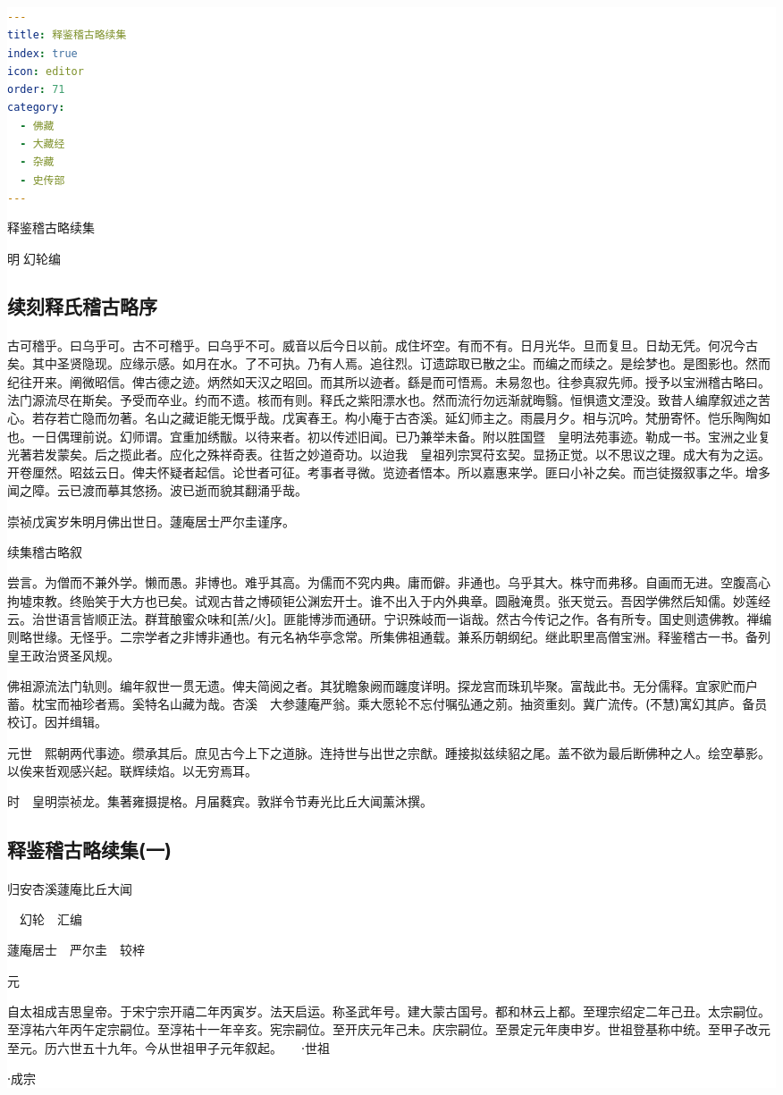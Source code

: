 ```yaml
---
title: 释鉴稽古略续集
index: true
icon: editor
order: 71
category:
  - 佛藏
  - 大藏经
  - 杂藏
  - 史传部
---
```


  释鉴稽古略续集  

明 幻轮编  

## 续刻释氏稽古略序  

古可稽乎。曰乌乎可。古不可稽乎。曰乌乎不可。威音以后今日以前。成住坏空。有而不有。日月光华。旦而复旦。日劫无凭。何况今古矣。其中圣贤隐现。应缘示感。如月在水。了不可执。乃有人焉。追往烈。订遗踪取已散之尘。而编之而续之。是绘梦也。是图影也。然而纪往开来。阐微昭信。俾古德之迹。炳然如天汉之昭回。而其所以迹者。繇是而可悟焉。未易忽也。往参真寂先师。授予以宝洲稽古略曰。法门源流尽在斯矣。予受而卒业。约而不遗。核而有则。释氏之紫阳漂水也。然而流行勿远渐就晦翳。恒惧遗文湮没。致昔人编摩叙述之苦心。若存若亡隐而勿著。名山之藏讵能无慨乎哉。戊寅春王。构小庵于古杏溪。延幻师主之。雨晨月夕。相与沉吟。梵册寄怀。恺乐陶陶如也。一日偶理前说。幻师谓。宜重加绣黻。以待来者。初以传述旧闻。已乃兼举未备。附以胜国暨　皇明法苑事迹。勒成一书。宝洲之业复光著若发蒙矣。后之揽此者。应化之殊祥奇表。往哲之妙道奇功。以迨我　皇祖列宗冥苻玄契。显扬正觉。以不思议之理。成大有为之运。开卷厘然。昭兹云日。俾夫怀疑者起信。论世者可征。考事者寻微。览迹者悟本。所以嘉惠来学。匪曰小补之矣。而岂徒掇叙事之华。增多闻之障。云已渡而摹其悠扬。波已逝而貌其翻涌乎哉。  

崇祯戊寅岁朱明月佛出世日。蘧庵居士严尔圭谨序。  

续集稽古略叙  

尝言。为僧而不兼外学。懒而愚。非博也。难乎其高。为儒而不究内典。庸而僻。非通也。乌乎其大。株守而弗移。自画而无进。空腹高心拘墟朿教。终贻笑于大方也已矣。试观古昔之博硕钜公渊宏开士。谁不出入于内外典章。圆融淹贯。张天觉云。吾因学佛然后知儒。妙莲经云。治世语言皆顺正法。群茸酿蜜众味和[羔/火]。匪能博涉而通研。宁识殊岐而一诣哉。然古今传记之作。各有所专。国史则遗佛教。禅编则略世缘。无怪乎。二宗学者之非博非通也。有元名衲华亭念常。所集佛祖通载。兼系历朝纲纪。继此职里高僧宝洲。释鉴稽古一书。备列皇王政治贤圣风规。  

佛祖源流法门轨则。编年叙世一贯无遗。俾夫简阅之者。其犹瞻象阙而躔度详明。探龙宫而珠玑毕聚。富哉此书。无分儒释。宜家贮而户蓄。枕宝而袖珍者焉。奚特名山藏为哉。杏溪　大参蘧庵严翁。乘大愿轮不忘付嘱弘通之莂。抽资重刻。冀广流传。(不慧)寓幻其庐。备员校订。因并缉辑。  

元世　熙朝两代事迹。缵承其后。庶见古今上下之道脉。连持世与出世之宗猷。踵接拟兹续貂之尾。盖不欲为最后断佛种之人。绘空摹影。以俟来哲观感兴起。联辉续焰。以无穷焉耳。  

时　皇明崇祯龙。集著雍摄提格。月届蕤宾。敦牂令节寿光比丘大闻薰沐撰。  

## 释鉴稽古略续集(一)  

归安杏溪蘧庵比丘大闻  

　幻轮　汇编  

蘧庵居士　严尔圭　较梓  

元  

自太祖成吉思皇帝。于宋宁宗开禧二年丙寅岁。法天启运。称圣武年号。建大蒙古国号。都和林云上都。至理宗绍定二年己丑。太宗嗣位。至淳祐六年丙午定宗嗣位。至淳祐十一年辛亥。宪宗嗣位。至开庆元年己未。庆宗嗣位。至景定元年庚申岁。世祖登基称中统。至甲子改元至元。历六世五十九年。今从世祖甲子元年叙起。　　·世祖  

·成宗  
